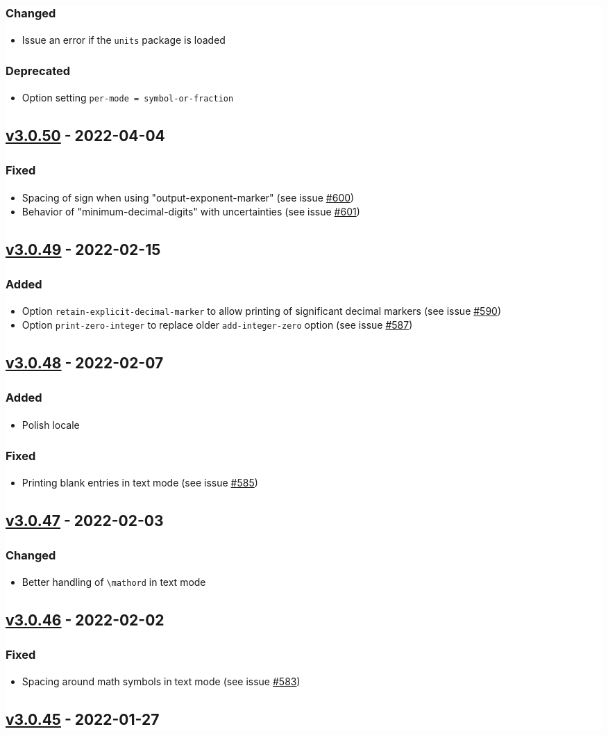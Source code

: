 ### Changed
- Issue an error if the `units` package is loaded

### Deprecated
- Option setting `per-mode = symbol-or-fraction`

## [v3.0.50] - 2022-04-04

### Fixed
- Spacing of sign when using "output-exponent-marker"  (see issue
  [\#600](https://github.com/josephwright/siunitx/issues/600))
- Behavior of "minimum-decimal-digits" with uncertainties  (see issue
  [\#601](https://github.com/josephwright/siunitx/issues/601))

## [v3.0.49] - 2022-02-15

### Added
- Option `retain-explicit-decimal-marker` to allow printing of
  significant decimal markers (see issue
  [\#590](https://github.com/josephwright/siunitx/issues/590))
- Option `print-zero-integer` to replace older `add-integer-zero` option
  (see issue [\#587](https://github.com/josephwright/siunitx/issues/587))

## [v3.0.48] - 2022-02-07

### Added
- Polish locale

### Fixed
- Printing blank entries in text mode (see issue
  [\#585](https://github.com/josephwright/siunitx/issues/585))

## [v3.0.47] - 2022-02-03

### Changed
- Better handling of `\mathord` in text mode

## [v3.0.46] - 2022-02-02

### Fixed
- Spacing around math symbols in text mode (see issue
  [\#583](https://github.com/josephwright/siunitx/issues/583))

## [v3.0.45] - 2022-01-27


[Unreleased]: https://github.com/josephwright/siunitx/compare/v3.2.9...HEAD
[v3.2.9]: https://github.com/josephwright/siunitx/compare/v3.2.8...v3.2.9
[v3.2.8]: https://github.com/josephwright/siunitx/compare/v3.2.7...v3.2.8
[v3.2.7]: https://github.com/josephwright/siunitx/compare/v3.2.6...v3.2.7
[v3.2.6]: https://github.com/josephwright/siunitx/compare/v3.2.5...v3.2.6
[v3.2.5]: https://github.com/josephwright/siunitx/compare/v3.2.4...v3.2.5
[v3.2.4]: https://github.com/josephwright/siunitx/compare/v3.2.3...v3.2.4
[v3.2.3]: https://github.com/josephwright/siunitx/compare/v3.2.2...v3.2.3
[v3.2.2]: https://github.com/josephwright/siunitx/compare/v3.2.1...v3.2.2
[v3.2.1]: https://github.com/josephwright/siunitx/compare/v3.2.0...v3.2.1
[v3.2.0]: https://github.com/josephwright/siunitx/compare/v3.1.11...v3.2.0
[v3.1.11]: https://github.com/josephwright/siunitx/compare/v3.1.10...v3.1.11
[v3.1.10]: https://github.com/josephwright/siunitx/compare/v3.1.9...v3.1.10
[v3.1.9]: https://github.com/josephwright/siunitx/compare/v3.1.8...v3.1.9
[v3.1.8]: https://github.com/josephwright/siunitx/compare/v3.1.7...v3.1.8
[v3.1.7]: https://github.com/josephwright/siunitx/compare/v3.1.6...v3.1.7
[v3.1.6]: https://github.com/josephwright/siunitx/compare/v3.1.5...v3.1.6
[v3.1.5]: https://github.com/josephwright/siunitx/compare/v3.1.4...v3.1.5
[v3.1.4]: https://github.com/josephwright/siunitx/compare/v3.1.3...v3.1.4
[v3.1.3]: https://github.com/josephwright/siunitx/compare/v3.1.2...v3.1.3
[v3.1.2]: https://github.com/josephwright/siunitx/compare/v3.1.1...v3.1.2
[v3.1.1]: https://github.com/josephwright/siunitx/compare/v3.1.0...v3.1.1
[v3.1.0]: https://github.com/josephwright/siunitx/compare/v3.0.50...v3.1.0
[v3.0.50]: https://github.com/josephwright/siunitx/compare/v3.0.49...v3.0.50
[v3.0.49]: https://github.com/josephwright/siunitx/compare/v3.0.48...v3.0.49
[v3.0.48]: https://github.com/josephwright/siunitx/compare/v3.0.47...v3.0.48
[v3.0.47]: https://github.com/josephwright/siunitx/compare/v3.0.46...v3.0.47
[v3.0.46]: https://github.com/josephwright/siunitx/compare/v3.0.45...v3.0.46
[v3.0.45]: https://github.com/josephwright/siunitx/compare/v3.0.44...v3.0.45
[v3.0.44]: https://github.com/josephwright/siunitx/compare/v3.0.43...v3.0.44
[v3.0.43]: https://github.com/josephwright/siunitx/compare/v3.0.42...v3.0.43
[v3.0.42]: https://github.com/josephwright/siunitx/compare/v3.0.41...v3.0.42
[v3.0.41]: https://github.com/josephwright/siunitx/compare/v3.0.40...v3.0.41
[v3.0.40]: https://github.com/josephwright/siunitx/compare/v3.0.39...v3.0.40
[v3.0.39]: https://github.com/josephwright/siunitx/compare/v3.0.38...v3.0.39
[v3.0.38]: https://github.com/josephwright/siunitx/compare/v3.0.37...v3.0.38
[v3.0.37]: https://github.com/josephwright/siunitx/compare/v3.0.36...v3.0.37
[v3.0.36]: https://github.com/josephwright/siunitx/compare/v3.0.35...v3.0.36
[v3.0.35]: https://github.com/josephwright/siunitx/compare/v3.0.34...v3.0.35
[v3.0.34]: https://github.com/josephwright/siunitx/compare/v3.0.33...v3.0.34
[v3.0.33]: https://github.com/josephwright/siunitx/compare/v3.0.32...v3.0.33
[v3.0.32]: https://github.com/josephwright/siunitx/compare/v3.0.31...v3.0.32
[v3.0.31]: https://github.com/josephwright/siunitx/compare/v3.0.30...v3.0.31
[v3.0.30]: https://github.com/josephwright/siunitx/compare/v3.0.29...v3.0.30
[v3.0.29]: https://github.com/josephwright/siunitx/compare/v3.0.28...v3.0.29
[v3.0.28]: https://github.com/josephwright/siunitx/compare/v3.0.27...v3.0.28
[v3.0.27]: https://github.com/josephwright/siunitx/compare/v3.0.26...v3.0.27
[v3.0.26]: https://github.com/josephwright/siunitx/compare/v3.0.25...v3.0.26
[v3.0.25]: https://github.com/josephwright/siunitx/compare/v3.0.24...v3.0.25
[v3.0.24]: https://github.com/josephwright/siunitx/compare/v3.0.23...v3.0.24
[v3.0.23]: https://github.com/josephwright/siunitx/compare/v3.0.22...v3.0.23
[v3.0.22]: https://github.com/josephwright/siunitx/compare/v3.0.21...v3.0.22
[v3.0.21]: https://github.com/josephwright/siunitx/compare/v3.0.20...v3.0.21
[v3.0.20]: https://github.com/josephwright/siunitx/compare/v3.0.19...v3.0.20
[v3.0.19]: https://github.com/josephwright/siunitx/compare/v3.0.18...v3.0.19
[v3.0.18]: https://github.com/josephwright/siunitx/compare/v3.0.17...v3.0.18
[v3.0.17]: https://github.com/josephwright/siunitx/compare/v3.0.16...v3.0.17
[v3.0.16]: https://github.com/josephwright/siunitx/compare/v3.0.15...v3.0.16
[v3.0.15]: https://github.com/josephwright/siunitx/compare/v3.0.14...v3.0.15
[v3.0.14]: https://github.com/josephwright/siunitx/compare/v3.0.13...v3.0.14
[v3.0.13]: https://github.com/josephwright/siunitx/compare/v3.0.12...v3.0.13
[v3.0.12]: https://github.com/josephwright/siunitx/compare/v3.0.11...v3.0.12
[v3.0.11]: https://github.com/josephwright/siunitx/compare/v3.0.10...v3.0.11
[v3.0.10]: https://github.com/josephwright/siunitx/compare/v3.0.9...v3.0.10
[v3.0.9]: https://github.com/josephwright/siunitx/compare/v3.0.8...v3.0.9
[v3.0.8]: https://github.com/josephwright/siunitx/compare/v3.0.7...v3.0.8
[v3.0.7]: https://github.com/josephwright/siunitx/compare/v3.0.6...v3.0.7
[v3.0.6]: https://github.com/josephwright/siunitx/compare/v3.0.5...v3.0.6
[v3.0.5]: https://github.com/josephwright/siunitx/compare/v3.0.4...v3.0.5
[v3.0.4]: https://github.com/josephwright/siunitx/compare/v3.0.3...v3.0.4
[v3.0.3]: https://github.com/josephwright/siunitx/compare/v3.0.2...v3.0.3
[v3.0.2]: https://github.com/josephwright/siunitx/compare/v3.0.1...v3.0.2
[v3.0.1]: https://github.com/josephwright/siunitx/compare/v3.0.0...v3.0.1
[v3.0.0]: https://github.com/josephwright/siunitx/compare/v2.8e...v3.0.0
[v2.8e]: https://github.com/josephwright/siunitx/compare/v2.8d...v2.8e
[v2.8d]: https://github.com/josephwright/siunitx/compare/v2.8c...v2.8d
[v2.8c]: https://github.com/josephwright/siunitx/compare/v2.8b...v2.8c
[v2.8b]: https://github.com/josephwright/siunitx/compare/v2.8a...v2.8b
[v2.8a]: https://github.com/josephwright/siunitx/compare/v2.8...v2.8a
[v2.8]: https://github.com/josephwright/siunitx/compare/v2.7u...v2.8
[v2.7v]: https://github.com/josephwright/siunitx/compare/v2.7u...v2.7v
[v2.7u]: https://github.com/josephwright/siunitx/compare/v2.7t...v2.7u
[v2.7t]: https://github.com/josephwright/siunitx/compare/v2.7s...v2.7t
[v2.7s]: https://github.com/josephwright/siunitx/compare/v2.7r...v2.7s
[v2.7r]: https://github.com/josephwright/siunitx/compare/v2.7q...v2.7r
[v2.7q]: https://github.com/josephwright/siunitx/compare/v2.7p...v2.7q
[v2.7p]: https://github.com/josephwright/siunitx/compare/v2.7o...v2.7p
[v2.7o]: https://github.com/josephwright/siunitx/compare/v2.7n...v2.7o
[v2.7n]: https://github.com/josephwright/siunitx/compare/v2.7m...v2.7n
[v2.7m]: https://github.com/josephwright/siunitx/compare/v2.7l...v2.7m
[v2.7l]: https://github.com/josephwright/siunitx/compare/v2.7k...v2.7l
[v2.7k]: https://github.com/josephwright/siunitx/compare/v2.7j...v2.7k
[v2.7j]: https://github.com/josephwright/siunitx/compare/v2.7i...v2.7j
[v2.7i]: https://github.com/josephwright/siunitx/compare/v2.7h...v2.7i
[v2.7h]: https://github.com/josephwright/siunitx/compare/v2.7g...v2.7h
[v2.7g]: https://github.com/josephwright/siunitx/compare/v2.7f...v2.7g
[v2.7f]: https://github.com/josephwright/siunitx/compare/v2.7e...v2.7f
[v2.7e]: https://github.com/josephwright/siunitx/compare/v2.7d...v2.7e
[v2.7d]: https://github.com/josephwright/siunitx/compare/v2.7c...v2.7d
[v2.7c]: https://github.com/josephwright/siunitx/compare/v2.7b...v2.7c
[v2.7b]: https://github.com/josephwright/siunitx/compare/v2.7a...v2.7b
[v2.7a]: https://github.com/josephwright/siunitx/compare/v2.7...v2.7a
[v2.7]: https://github.com/josephwright/siunitx/compare/v2.6s...v2.7
[v2.6s]: https://github.com/josephwright/siunitx/compare/v2.6r...v2.6s
[v2.6r]: https://github.com/josephwright/siunitx/compare/v2.6q...v2.6r
[v2.6q]: https://github.com/josephwright/siunitx/compare/v2.6p...v2.6q
[v2.6p]: https://github.com/josephwright/siunitx/compare/v2.6o...v2.6p
[v2.6o]: https://github.com/josephwright/siunitx/compare/v2.6n...v2.6o
[v2.6n]: https://github.com/josephwright/siunitx/compare/v2.6m...v2.6n
[v2.6m]: https://github.com/josephwright/siunitx/compare/v2.6l...v2.6m
[v2.6l]: https://github.com/josephwright/siunitx/compare/v2.6k...v2.6l
[v2.6k]: https://github.com/josephwright/siunitx/compare/v2.6j...v2.6k
[v2.6j]: https://github.com/josephwright/siunitx/compare/v2.6i...v2.6j
[v2.6i]: https://github.com/josephwright/siunitx/compare/v2.6h...v2.6i
[v2.6h]: https://github.com/josephwright/siunitx/compare/v2.6g...v2.6h
[v2.6g]: https://github.com/josephwright/siunitx/compare/v2.6f...v2.6g
[v2.6f]: https://github.com/josephwright/siunitx/compare/v2.6e...v2.6f
[v2.6e]: https://github.com/josephwright/siunitx/compare/v2.6d...v2.6e
[v2.6d]: https://github.com/josephwright/siunitx/compare/v2.6c...v2.6d
[v2.6c]: https://github.com/josephwright/siunitx/compare/v2.6b...v2.6c
[v2.6b]: https://github.com/josephwright/siunitx/compare/v2.6a...v2.6b
[v2.6a]: https://github.com/josephwright/siunitx/compare/v2.6...v2.6a
[v2.6]: https://github.com/josephwright/siunitx/compare/v2.5s...v2.6
[v2.5s]: https://github.com/josephwright/siunitx/compare/v2.5r...v2.5s
[v2.5r]: https://github.com/josephwright/siunitx/compare/v2.5q...v2.5r
[v2.5q]: https://github.com/josephwright/siunitx/compare/v2.5p...v2.5q
[v2.5p]: https://github.com/josephwright/siunitx/compare/v2.5o...v2.5p
[v2.5o]: https://github.com/josephwright/siunitx/compare/v2.5n...v2.5o
[v2.5n]: https://github.com/josephwright/siunitx/compare/v2.5m...v2.5n
[v2.5m]: https://github.com/josephwright/siunitx/compare/v2.5l...v2.5m
[v2.5l]: https://github.com/josephwright/siunitx/compare/v2.5k...v2.5l
[v2.5k]: https://github.com/josephwright/siunitx/compare/v2.5j...v2.5k
[v2.5j]: https://github.com/josephwright/siunitx/compare/v2.5i...v2.5j
[v2.5i]: https://github.com/josephwright/siunitx/compare/v2.5h...v2.5i
[v2.5h]: https://github.com/josephwright/siunitx/compare/v2.5g...v2.5h
[v2.5g]: https://github.com/josephwright/siunitx/compare/v2.5f...v2.5g
[v2.5f]: https://github.com/josephwright/siunitx/compare/v2.5e...v2.5f
[v2.5e]: https://github.com/josephwright/siunitx/compare/v2.5d...v2.5e
[v2.5d]: https://github.com/josephwright/siunitx/compare/v2.5c...v2.5d
[v2.5c]: https://github.com/josephwright/siunitx/compare/v2.5b...v2.5c
[v2.5b]: https://github.com/josephwright/siunitx/compare/v2.5a...v2.5b
[v2.5a]: https://github.com/josephwright/siunitx/compare/v2.5...v2.5a
[v2.5]: https://github.com/josephwright/siunitx/compare/v2.4n...v2.5
[v2.4n]: https://github.com/josephwright/siunitx/compare/v2.4m...v2.4n
[v2.4m]: https://github.com/josephwright/siunitx/compare/v2.4l...v2.4m
[v2.4l]: https://github.com/josephwright/siunitx/compare/v2.4k...v2.4l
[v2.4k]: https://github.com/josephwright/siunitx/compare/v2.4j...v2.4k
[v2.4j]: https://github.com/josephwright/siunitx/compare/v2.4i...v2.4j
[v2.4i]: https://github.com/josephwright/siunitx/compare/v2.4h...v2.4i
[v2.4h]: https://github.com/josephwright/siunitx/compare/v2.4g...v2.4h
[v2.4g]: https://github.com/josephwright/siunitx/compare/v2.4f...v2.4g
[v2.4f]: https://github.com/josephwright/siunitx/compare/v2.4e...v2.4f
[v2.4e]: https://github.com/josephwright/siunitx/compare/v2.4d...v2.4e
[v2.4d]: https://github.com/josephwright/siunitx/compare/v2.4c...v2.4d
[v2.4c]: https://github.com/josephwright/siunitx/compare/v2.4b...v2.4c
[v2.4b]: https://github.com/josephwright/siunitx/compare/v2.4a...v2.4b
[v2.4a]: https://github.com/josephwright/siunitx/compare/v2.4...v2.4a
[v2.4]: https://github.com/josephwright/siunitx/compare/v2.3h...v2.4
[v2.3h]: https://github.com/josephwright/siunitx/compare/v2.3g...v2.3h
[v2.3g]: https://github.com/josephwright/siunitx/compare/v2.3f...v2.3g
[v2.3f]: https://github.com/josephwright/siunitx/compare/v2.3e...v2.3f
[v2.3e]: https://github.com/josephwright/siunitx/compare/v2.3d...v2.3e
[v2.3d]: https://github.com/josephwright/siunitx/compare/v2.3c...v2.3d
[v2.3c]: https://github.com/josephwright/siunitx/compare/v2.3b...v2.3c
[v2.3b]: https://github.com/josephwright/siunitx/compare/v2.3a...v2.3b
[v2.3a]: https://github.com/josephwright/siunitx/compare/v2.3...v2.3a
[v2.3]: https://github.com/josephwright/siunitx/compare/v2.2l...v2.3
[v2.2l]: https://github.com/josephwright/siunitx/compare/v2.2k...v2.2l
[v2.2k]: https://github.com/josephwright/siunitx/compare/v2.2j...v2.2k
[v2.2j]: https://github.com/josephwright/siunitx/compare/v2.2i...v2.2j
[v2.2i]: https://github.com/josephwright/siunitx/compare/v2.2h...v2.2i
[v2.2h]: https://github.com/josephwright/siunitx/compare/v2.2g...v2.2h
[v2.2g]: https://github.com/josephwright/siunitx/compare/v2.2f...v2.2g
[v2.2f]: https://github.com/josephwright/siunitx/compare/v2.2e...v2.2f
[v2.2e]: https://github.com/josephwright/siunitx/compare/v2.2d...v2.2e
[v2.2d]: https://github.com/josephwright/siunitx/compare/v2.2c...v2.2d
[v2.2c]: https://github.com/josephwright/siunitx/compare/v2.2b...v2.2c
[v2.2b]: https://github.com/josephwright/siunitx/compare/v2.2a...v2.2b
[v2.2a]: https://github.com/josephwright/siunitx/compare/v2.2...v2.2a
[v2.2]: https://github.com/josephwright/siunitx/compare/v2.1p...v2.2
[v2.1p]: https://github.com/josephwright/siunitx/compare/v2.1o...v2.1p
[v2.1o]: https://github.com/josephwright/siunitx/compare/v2.1n...v2.1o
[v2.1n]: https://github.com/josephwright/siunitx/compare/v2.1m...v2.1n
[v2.1m]: https://github.com/josephwright/siunitx/compare/v2.1l...v2.1m
[v2.1l]: https://github.com/josephwright/siunitx/compare/v2.1k...v2.1l
[v2.1k]: https://github.com/josephwright/siunitx/compare/v2.1j...v2.1k
[v2.1j]: https://github.com/josephwright/siunitx/compare/v2.1i...v2.1j
[v2.1i]: https://github.com/josephwright/siunitx/compare/v2.1h...v2.1i
[v2.1h]: https://github.com/josephwright/siunitx/compare/v2.1g...v2.1h
[v2.1g]: https://github.com/josephwright/siunitx/compare/v2.1f...v2.1g
[v2.1f]: https://github.com/josephwright/siunitx/compare/v2.1e...v2.1f
[v2.1e]: https://github.com/josephwright/siunitx/compare/v2.1d...v2.1e
[v2.1d]: https://github.com/josephwright/siunitx/compare/v2.1c...v2.1d
[v2.1c]: https://github.com/josephwright/siunitx/compare/v2.1b...v2.1c
[v2.1b]: https://github.com/josephwright/siunitx/compare/v2.1a...v2.1b
[v2.1a]: https://github.com/josephwright/siunitx/compare/v2.1...v2.1a
[v2.1]: https://github.com/josephwright/siunitx/compare/v2.0y...v2.1
[v2.0y]: https://github.com/josephwright/siunitx/compare/v2.0x...v2.0y
[v2.0x]: https://github.com/josephwright/siunitx/compare/v2.0w...v2.0x
[v2.0w]: https://github.com/josephwright/siunitx/compare/v2.0v...v2.0w
[v2.0v]: https://github.com/josephwright/siunitx/compare/v2.0u...v2.0v
[v2.0u]: https://github.com/josephwright/siunitx/compare/v2.0t...v2.0u
[v2.0t]: https://github.com/josephwright/siunitx/compare/v2.0s...v2.0t
[v2.0s]: https://github.com/josephwright/siunitx/compare/v2.0r...v2.0s
[v2.0r]: https://github.com/josephwright/siunitx/compare/v2.0q...v2.0r
[v2.0q]: https://github.com/josephwright/siunitx/compare/v2.0p...v2.0q
[v2.0p]: https://github.com/josephwright/siunitx/compare/v2.0o...v2.0p
[v2.0o]: https://github.com/josephwright/siunitx/compare/v2.0n...v2.0o
[v2.0n]: https://github.com/josephwright/siunitx/compare/v2.0m...v2.0n
[v2.0m]: https://github.com/josephwright/siunitx/compare/v2.0l...v2.0m
[v2.0l]: https://github.com/josephwright/siunitx/compare/v2.0k...v2.0l
[v2.0k]: https://github.com/josephwright/siunitx/compare/v2.0j...v2.0k
[v2.0j]: https://github.com/josephwright/siunitx/compare/v2.0i...v2.0j
[v2.0i]: https://github.com/josephwright/siunitx/compare/v2.0h...v2.0i
[v2.0h]: https://github.com/josephwright/siunitx/compare/v2.0g...v2.0h
[v2.0g]: https://github.com/josephwright/siunitx/compare/v2.0f...v2.0g
[v2.0f]: https://github.com/josephwright/siunitx/compare/v2.0e...v2.0f
[v2.0e]: https://github.com/josephwright/siunitx/compare/v2.0d...v2.0e
[v2.0d]: https://github.com/josephwright/siunitx/compare/v2.0c...v2.0d
[v2.0c]: https://github.com/josephwright/siunitx/compare/v2.0b...v2.0c
[v2.0b]: https://github.com/josephwright/siunitx/compare/v2.0a...v2.0b
[v2.0a]: https://github.com/josephwright/siunitx/compare/v2.0...v2.0a
